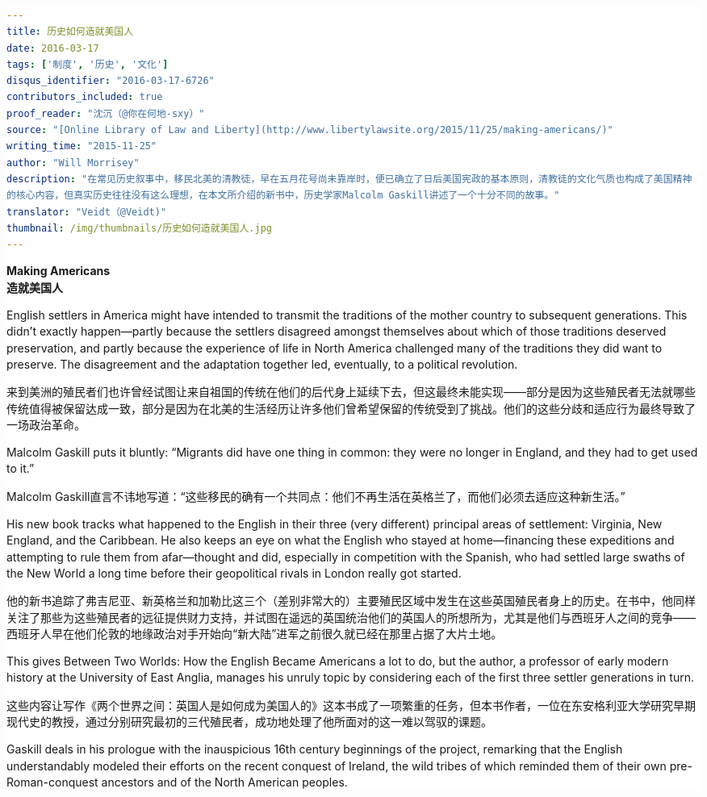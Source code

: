 ```yaml
---
title: 历史如何造就美国人
date: 2016-03-17
tags: ['制度', '历史', '文化']
disqus_identifier: "2016-03-17-6726"
contributors_included: true
proof_reader: "沈沉（@你在何地-sxy）"
source: "[Online Library of Law and Liberty](http://www.libertylawsite.org/2015/11/25/making-americans/)"
writing_time: "2015-11-25"
author: "Will Morrisey"
description: "在常见历史叙事中，移民北美的清教徒，早在五月花号尚未靠岸时，便已确立了日后美国宪政的基本原则，清教徒的文化气质也构成了美国精神的核心内容，但真实历史往往没有这么理想，在本文所介绍的新书中，历史学家Malcolm Gaskill讲述了一个十分不同的故事。"
translator: "Veidt（@Veidt)"
thumbnail: /img/thumbnails/历史如何造就美国人.jpg
---
```


**Making Americans**  
**造就美国人**

English settlers in America might have intended to transmit the traditions of the mother country to subsequent generations. This didn’t exactly happen—partly because the settlers disagreed amongst themselves about which of those traditions deserved preservation, and partly because the experience of life in North America challenged many of the traditions they did want to preserve. The disagreement and the adaptation together led, eventually, to a political revolution.

来到美洲的殖民者们也许曾经试图让来自祖国的传统在他们的后代身上延续下去，但这最终未能实现——部分是因为这些殖民者无法就哪些传统值得被保留达成一致，部分是因为在北美的生活经历让许多他们曾希望保留的传统受到了挑战。他们的这些分歧和适应行为最终导致了一场政治革命。

Malcolm Gaskill puts it bluntly: “Migrants did have one thing in common: they were no longer in England, and they had to get used to it.”

Malcolm Gaskill直言不讳地写道：“这些移民的确有一个共同点：他们不再生活在英格兰了，而他们必须去适应这种新生活。”

His new book tracks what happened to the English in their three (very different) principal areas of settlement: Virginia, New England, and the Caribbean. He also keeps an eye on what the English who stayed at home—financing these expeditions and attempting to rule them from afar—thought and did, especially in competition with the Spanish, who had settled large swaths of the New World a long time before their geopolitical rivals in London really got started.

他的新书追踪了弗吉尼亚、新英格兰和加勒比这三个（差别非常大的）主要殖民区域中发生在这些英国殖民者身上的历史。在书中，他同样关注了那些为这些殖民者的远征提供财力支持，并试图在遥远的英国统治他们的英国人的所想所为，尤其是他们与西班牙人之间的竞争——西班牙人早在他们伦敦的地缘政治对手开始向“新大陆”进军之前很久就已经在那里占据了大片土地。

This gives Between Two Worlds: How the English Became Americans a lot to do, but the author, a professor of early modern history at the University of East Anglia, manages his unruly topic by considering each of the first three settler generations in turn.

这些内容让写作《两个世界之间：英国人是如何成为美国人的》这本书成了一项繁重的任务，但本书作者，一位在东安格利亚大学研究早期现代史的教授，通过分别研究最初的三代殖民者，成功地处理了他所面对的这一难以驾驭的课题。

Gaskill deals in his prologue with the inauspicious 16th century beginnings of the project, remarking that the English understandably modeled their efforts on the recent conquest of Ireland, the wild tribes of which reminded them of their own pre-Roman-conquest ancestors and of the North American peoples.
